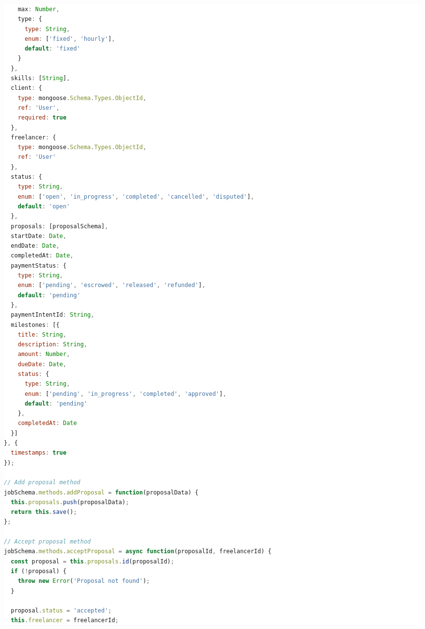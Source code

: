 ```javascript
    max: Number,
    type: {
      type: String,
      enum: ['fixed', 'hourly'],
      default: 'fixed'
    }
  },
  skills: [String],
  client: {
    type: mongoose.Schema.Types.ObjectId,
    ref: 'User',
    required: true
  },
  freelancer: {
    type: mongoose.Schema.Types.ObjectId,
    ref: 'User'
  },
  status: {
    type: String,
    enum: ['open', 'in_progress', 'completed', 'cancelled', 'disputed'],
    default: 'open'
  },
  proposals: [proposalSchema],
  startDate: Date,
  endDate: Date,
  completedAt: Date,
  paymentStatus: {
    type: String,
    enum: ['pending', 'escrowed', 'released', 'refunded'],
    default: 'pending'
  },
  paymentIntentId: String,
  milestones: [{
    title: String,
    description: String,
    amount: Number,
    dueDate: Date,
    status: {
      type: String,
      enum: ['pending', 'in_progress', 'completed', 'approved'],
      default: 'pending'
    },
    completedAt: Date
  }]
}, {
  timestamps: true
});

// Add proposal method
jobSchema.methods.addProposal = function(proposalData) {
  this.proposals.push(proposalData);
  return this.save();
};

// Accept proposal method
jobSchema.methods.acceptProposal = async function(proposalId, freelancerId) {
  const proposal = this.proposals.id(proposalId);
  if (!proposal) {
    throw new Error('Proposal not found');
  }

  proposal.status = 'accepted';
  this.freelancer = freelancerId;
```